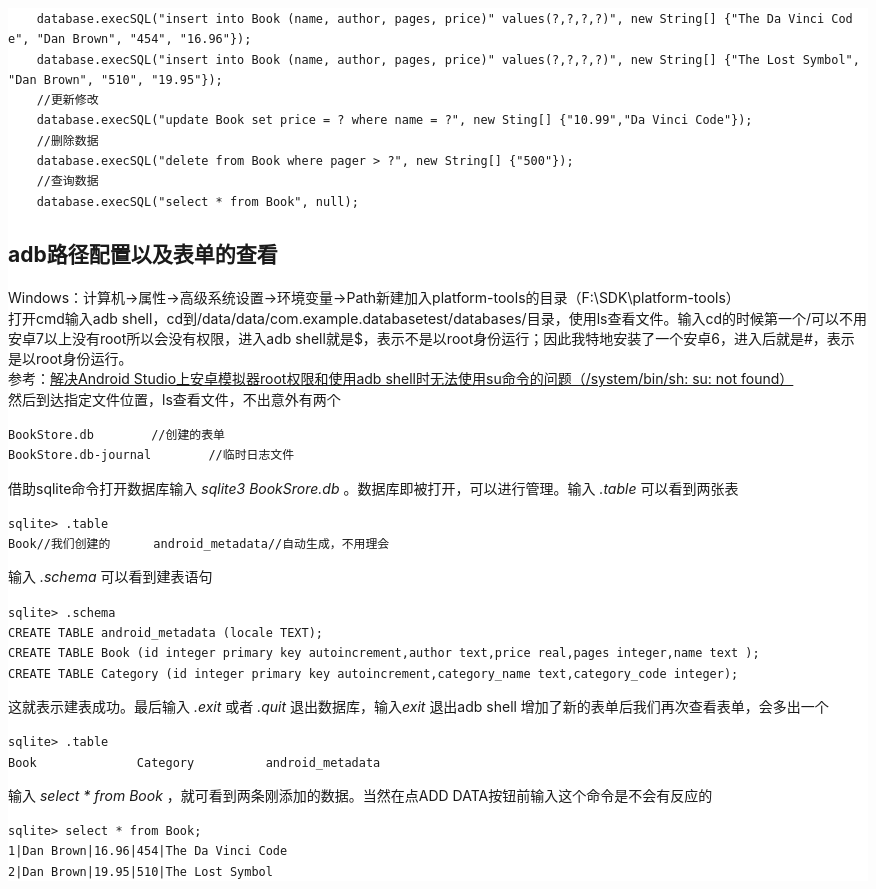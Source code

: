 ```
    database.execSQL("insert into Book (name, author, pages, price)" values(?,?,?,?)", new String[] {"The Da Vinci Code", "Dan Brown", "454", "16.96"});
    database.execSQL("insert into Book (name, author, pages, price)" values(?,?,?,?)", new String[] {"The Lost Symbol", "Dan Brown", "510", "19.95"});
    //更新修改
    database.execSQL("update Book set price = ? where name = ?", new Sting[] {"10.99","Da Vinci Code"});
    //删除数据
    database.execSQL("delete from Book where pager > ?", new String[] {"500"});
    //查询数据
    database.execSQL("select * from Book", null);
```
## adb路径配置以及表单的查看
Windows：计算机->属性->高级系统设置->环境变量->Path新建加入platform-tools的目录（F:\SDK\platform-tools）  
打开cmd输入adb shell，cd到/data/data/com.example.databasetest/databases/目录，使用ls查看文件。输入cd的时候第一个/可以不用  
安卓7以上没有root所以会没有权限，进入adb shell就是$，表示不是以root身份运行；因此我特地安装了一个安卓6，进入后就是#，表示是以root身份运行。  
参考：[解决Android Studio上安卓模拟器root权限和使用adb shell时无法使用su命令的问题（/system/bin/sh: su: not found）](https://www.jianshu.com/p/c08b0b4207dd)  
然后到达指定文件位置，ls查看文件，不出意外有两个
```
BookStore.db        //创建的表单
BookStore.db-journal        //临时日志文件
```
借助sqlite命令打开数据库输入 *sqlite3 BookSrore.db* 。数据库即被打开，可以进行管理。输入 *.table* 可以看到两张表
```
sqlite> .table
Book//我们创建的      android_metadata//自动生成，不用理会
```
输入 *.schema* 可以看到建表语句  
```
sqlite> .schema
CREATE TABLE android_metadata (locale TEXT);
CREATE TABLE Book (id integer primary key autoincrement,author text,price real,pages integer,name text );
CREATE TABLE Category (id integer primary key autoincrement,category_name text,category_code integer);
```
这就表示建表成功。最后输入 *.exit* 或者 *.quit* 退出数据库，输入*exit* 退出adb shell
增加了新的表单<Catagory>后我们再次查看表单，会多出一个  
```
sqlite> .table
Book              Category          android_metadata
```
输入 *select * from Book* ，就可看到两条刚添加的数据。当然在点ADD DATA按钮前输入这个命令是不会有反应的

```
sqlite> select * from Book;
1|Dan Brown|16.96|454|The Da Vinci Code
2|Dan Brown|19.95|510|The Lost Symbol
```

